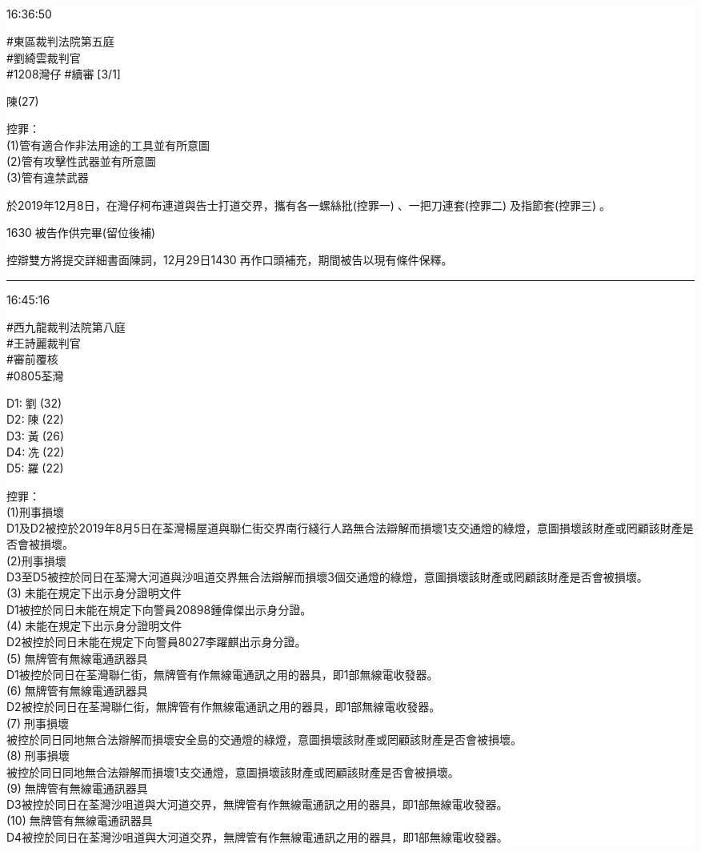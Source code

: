       
16:36:50



\#東區裁判法院第五庭  
\#劉綺雲裁判官  
\#1208灣仔 \#續審 \[3/1\]  
  
陳(27)  
  
控罪：  
(1)管有適合作非法用途的工具並有所意圖  
(2)管有攻擊性武器並有所意圖  
(3)管有違禁武器  
  
於2019年12月8日，在灣仔柯布連道與告士打道交界，攜有各一螺絲批(控罪一) 、一把刀連套(控罪二) 及指節套(控罪三) 。  
  
1630 被告作供完畢(留位後補)  
  
控辯雙方將提交詳細書面陳詞，12月29日1430 再作口頭補充，期間被告以現有條件保釋。

---
      
16:45:16



\#西九龍裁判法院第八庭  
\#王詩麗裁判官  
\#審前覆核  
\#0805荃灣  
  
D1: 劉 (32)  
D2: 陳 (22)  
D3: 黃 (26)  
D4: 冼 (22)  
D5: 羅 (22)  
  
控罪：  
(1)刑事損壞  
D1及D2被控於2019年8月5日在荃灣楊屋道與聯仁街交界南行綫行人路無合法辯解而損壞1支交通燈的綠燈，意圖損壞該財產或罔顧該財產是否會被損壞。  
(2)刑事損壞  
D3至D5被控於同日在荃灣大河道與沙咀道交界無合法辯解而損壞3個交通燈的綠燈，意圖損壞該財產或罔顧該財產是否會被損壞。  
(3) 未能在規定下出示身分證明文件  
D1被控於同日未能在規定下向警員20898鍾偉傑出示身分證。  
(4) 未能在規定下出示身分證明文件  
D2被控於同日未能在規定下向警員8027李躍麒出示身分證。  
(5) 無牌管有無線電通訊器具  
D1被控於同日在荃灣聯仁街，無牌管有作無線電通訊之用的器具，即1部無線電收發器。  
(6) 無牌管有無線電通訊器具  
D2被控於同日在荃灣聯仁街，無牌管有作無線電通訊之用的器具，即1部無線電收發器。  
(7) 刑事損壞  
被控於同日同地無合法辯解而損壞安全島的交通燈的綠燈，意圖損壞該財產或罔顧該財產是否會被損壞。  
(8) 刑事損壞  
被控於同日同地無合法辯解而損壞1支交通燈，意圖損壞該財產或罔顧該財產是否會被損壞。  
(9) 無牌管有無線電通訊器具  
D3被控於同日在荃灣沙咀道與大河道交界，無牌管有作無線電通訊之用的器具，即1部無線電收發器。  
(10) 無牌管有無線電通訊器具  
D4被控於同日在荃灣沙咀道與大河道交界，無牌管有作無線電通訊之用的器具，即1部無線電收發器。  
  